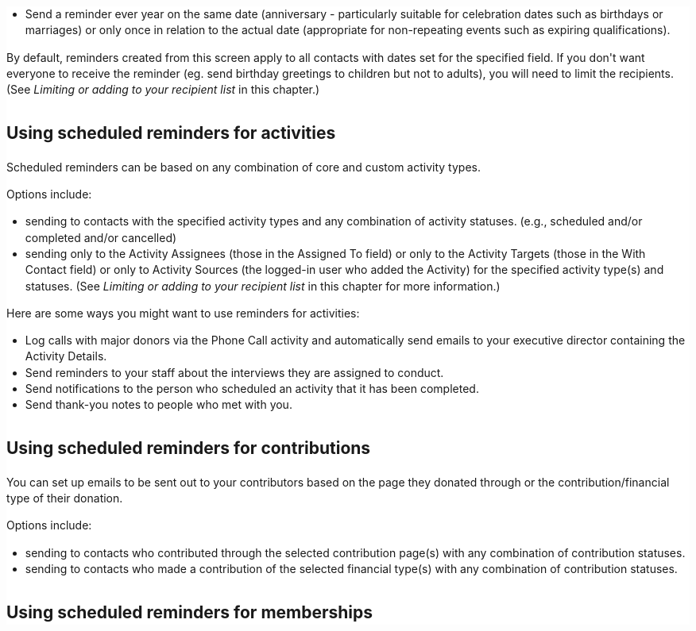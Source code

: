 -   Send a reminder ever year on the same date (anniversary -
    particularly suitable for celebration dates such as birthdays or
    marriages) or only once in relation to the actual date (appropriate
    for non-repeating events such as expiring qualifications).

By default, reminders created from this screen apply to all contacts
with dates set for the specified field. If you don't want everyone to
receive the reminder (eg. send birthday greetings to children but not to
adults), you will need to limit the recipients. (See *Limiting or
adding to your recipient list* in this chapter.)

## Using scheduled reminders for activities

Scheduled reminders can be based on any combination of core and
custom activity types.

Options include:

-  sending to contacts with the specified activity types and any
   combination of activity statuses. (e.g., scheduled and/or completed
   and/or cancelled)
-   sending only to the Activity Assignees (those in the Assigned To
    field) or only to the Activity Targets (those in the With Contact
    field) or only to Activity Sources (the logged-in user who added the
    Activity) for the specified activity type(s) and statuses.
    (See *Limiting or adding to your recipient list* in this chapter for
    more information.)

Here are some ways you might want to use reminders for activities:

-   Log calls with major donors via the Phone Call activity and
    automatically send emails to your executive director containing the
    Activity Details.
-   Send reminders to your staff about the interviews they are assigned
    to conduct.
-   Send notifications to the person who scheduled an activity that it
    has been completed.
-   Send thank-you notes to people who met with you.


## Using scheduled reminders for contributions

You can set up emails to be sent out to your contributors based on the page
they donated through or the contribution/financial type of their donation.

Options include:

-  sending to contacts who contributed through the selected contribution
   page(s) with any combination of contribution statuses.
-  sending to contacts who made a contribution of the selected financial
   type(s) with any combination of contribution statuses.


## Using scheduled reminders for memberships
